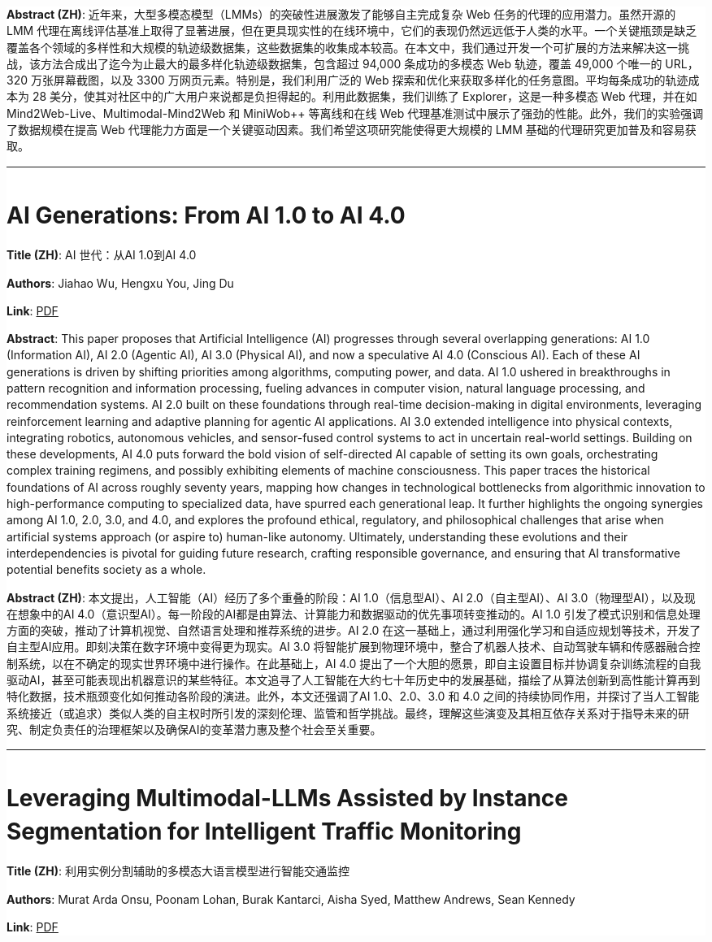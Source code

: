 **Abstract (ZH)**: 近年来，大型多模态模型（LMMs）的突破性进展激发了能够自主完成复杂 Web 任务的代理的应用潜力。虽然开源的 LMM 代理在离线评估基准上取得了显著进展，但在更具现实性的在线环境中，它们的表现仍然远远低于人类的水平。一个关键瓶颈是缺乏覆盖各个领域的多样性和大规模的轨迹级数据集，这些数据集的收集成本较高。在本文中，我们通过开发一个可扩展的方法来解决这一挑战，该方法合成出了迄今为止最大的最多样化轨迹级数据集，包含超过 94,000 条成功的多模态 Web 轨迹，覆盖 49,000 个唯一的 URL，320 万张屏幕截图，以及 3300 万网页元素。特别是，我们利用广泛的 Web 探索和优化来获取多样化的任务意图。平均每条成功的轨迹成本为 28 美分，使其对社区中的广大用户来说都是负担得起的。利用此数据集，我们训练了 Explorer，这是一种多模态 Web 代理，并在如 Mind2Web-Live、Multimodal-Mind2Web 和 MiniWob++ 等离线和在线 Web 代理基准测试中展示了强劲的性能。此外，我们的实验强调了数据规模在提高 Web 代理能力方面是一个关键驱动因素。我们希望这项研究能使得更大规模的 LMM 基础的代理研究更加普及和容易获取。 

---
# AI Generations: From AI 1.0 to AI 4.0 

**Title (ZH)**: AI 世代：从AI 1.0到AI 4.0 

**Authors**: Jiahao Wu, Hengxu You, Jing Du  

**Link**: [PDF](https://arxiv.org/pdf/2502.11312)  

**Abstract**: This paper proposes that Artificial Intelligence (AI) progresses through several overlapping generations: AI 1.0 (Information AI), AI 2.0 (Agentic AI), AI 3.0 (Physical AI), and now a speculative AI 4.0 (Conscious AI). Each of these AI generations is driven by shifting priorities among algorithms, computing power, and data. AI 1.0 ushered in breakthroughs in pattern recognition and information processing, fueling advances in computer vision, natural language processing, and recommendation systems. AI 2.0 built on these foundations through real-time decision-making in digital environments, leveraging reinforcement learning and adaptive planning for agentic AI applications. AI 3.0 extended intelligence into physical contexts, integrating robotics, autonomous vehicles, and sensor-fused control systems to act in uncertain real-world settings. Building on these developments, AI 4.0 puts forward the bold vision of self-directed AI capable of setting its own goals, orchestrating complex training regimens, and possibly exhibiting elements of machine consciousness. This paper traces the historical foundations of AI across roughly seventy years, mapping how changes in technological bottlenecks from algorithmic innovation to high-performance computing to specialized data, have spurred each generational leap. It further highlights the ongoing synergies among AI 1.0, 2.0, 3.0, and 4.0, and explores the profound ethical, regulatory, and philosophical challenges that arise when artificial systems approach (or aspire to) human-like autonomy. Ultimately, understanding these evolutions and their interdependencies is pivotal for guiding future research, crafting responsible governance, and ensuring that AI transformative potential benefits society as a whole. 

**Abstract (ZH)**: 本文提出，人工智能（AI）经历了多个重叠的阶段：AI 1.0（信息型AI）、AI 2.0（自主型AI）、AI 3.0（物理型AI），以及现在想象中的AI 4.0（意识型AI）。每一阶段的AI都是由算法、计算能力和数据驱动的优先事项转变推动的。AI 1.0 引发了模式识别和信息处理方面的突破，推动了计算机视觉、自然语言处理和推荐系统的进步。AI 2.0 在这一基础上，通过利用强化学习和自适应规划等技术，开发了自主型AI应用。即刻决策在数字环境中变得更为现实。AI 3.0 将智能扩展到物理环境中，整合了机器人技术、自动驾驶车辆和传感器融合控制系统，以在不确定的现实世界环境中进行操作。在此基础上，AI 4.0 提出了一个大胆的愿景，即自主设置目标并协调复杂训练流程的自我驱动AI，甚至可能表现出机器意识的某些特征。本文追寻了人工智能在大约七十年历史中的发展基础，描绘了从算法创新到高性能计算再到特化数据，技术瓶颈变化如何推动各阶段的演进。此外，本文还强调了AI 1.0、2.0、3.0 和 4.0 之间的持续协同作用，并探讨了当人工智能系统接近（或追求）类似人类的自主权时所引发的深刻伦理、监管和哲学挑战。最终，理解这些演变及其相互依存关系对于指导未来的研究、制定负责任的治理框架以及确保AI的变革潜力惠及整个社会至关重要。 

---
# Leveraging Multimodal-LLMs Assisted by Instance Segmentation for Intelligent Traffic Monitoring 

**Title (ZH)**: 利用实例分割辅助的多模态大语言模型进行智能交通监控 

**Authors**: Murat Arda Onsu, Poonam Lohan, Burak Kantarci, Aisha Syed, Matthew Andrews, Sean Kennedy  

**Link**: [PDF](https://arxiv.org/pdf/2502.11304)  
